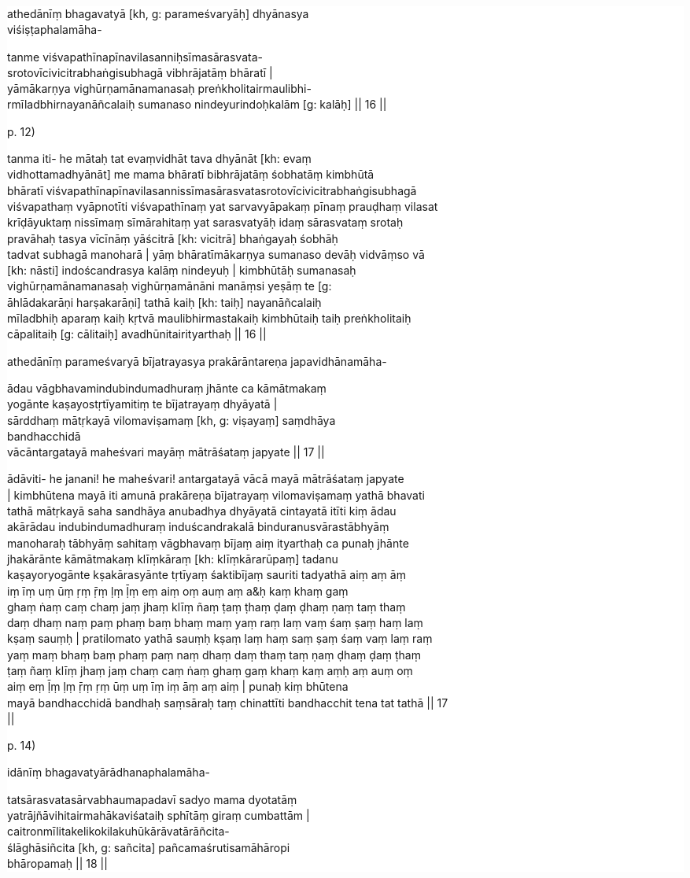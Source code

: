 athedānīṃ bhagavatyā [kh, g: parameśvaryāḥ] dhyānasya   
viśiṣṭaphalamāha-  
  
tanme viśvapathīnapīnavilasanniḥsīmasārasvata-  
srotovīcivicitrabhaṅgisubhagā vibhrājatāṃ bhāratī |  
yāmākarṇya vighūrṇamānamanasaḥ preṅkholitairmaulibhi-  
rmīladbhirnayanāñcalaiḥ sumanaso nindeyurindoḥkalām [g: kalāḥ] || 16 ||  
  
p. 12)  
  
tanma iti- he mātaḥ tat evaṃvidhāt tava dhyānāt [kh: evaṃ   
vidhottamadhyānāt] me mama bhāratī bibhrājatāṃ śobhatāṃ kimbhūtā   
bhāratī viśvapathīnapīnavilasannissīmasārasvatasrotovīcivicitrabhaṅgisubhagā   
viśvapathaṃ vyāpnotīti viśvapathīnaṃ yat sarvavyāpakaṃ pīnaṃ prauḍhaṃ vilasat   
krīḍāyuktaṃ nissīmaṃ sīmārahitaṃ yat sarasvatyāḥ idaṃ sārasvataṃ srotaḥ   
pravāhaḥ tasya vīcīnāṃ yāścitrā [kh: vicitrā] bhaṅgayaḥ śobhāḥ   
tadvat subhagā manoharā | yāṃ bhāratīmākarṇya sumanaso devāḥ vidvāṃso vā   
[kh: nāsti] indoścandrasya kalāṃ nindeyuḥ | kimbhūtāḥ sumanasaḥ   
vighūrṇamānamanasaḥ vighūrṇamānāni manāṃsi yeṣāṃ te [g:   
āhlādakarāṇi harṣakarāṇi] tathā kaiḥ [kh: taiḥ] nayanāñcalaiḥ   
mīladbhiḥ aparaṃ kaiḥ kṛtvā maulibhirmastakaiḥ kimbhūtaiḥ taiḥ preṅkholitaiḥ   
cāpalitaiḥ [g: cālitaiḥ] avadhūnitairityarthaḥ || 16 ||  
  
athedānīṃ parameśvaryā bījatrayasya prakārāntareṇa japavidhānamāha-  
  
ādau vāgbhavamindubindumadhuraṃ jhānte ca kāmātmakaṃ  
yogānte kaṣayostṛtīyamitiṃ te bījatrayaṃ dhyāyatā |  
sārddhaṃ mātṛkayā vilomaviṣamaṃ [kh, g: viṣayaṃ] saṃdhāya   
bandhacchidā  
vācāntargatayā maheśvari mayāṃ mātrāśataṃ japyate || 17 ||  
  
ādāviti- he janani! he maheśvari! antargatayā vācā mayā mātrāśataṃ japyate   
| kimbhūtena mayā iti amunā prakāreṇa bījatrayaṃ vilomaviṣamaṃ yathā bhavati   
tathā mātṛkayā saha sandhāya anubadhya dhyāyatā cintayatā itīti kiṃ ādau   
akārādau indubindumadhuraṃ induścandrakalā binduranusvārastābhyāṃ   
manoharaḥ tābhyāṃ sahitaṃ vāgbhavaṃ bījaṃ aiṃ ityarthaḥ ca punaḥ jhānte   
jhakārānte kāmātmakaṃ klīṃkāraṃ [kh: klīṃkārarūpaṃ] tadanu   
kaṣayoryogānte kṣakārasyānte tṛtīyaṃ śaktibījaṃ sauriti tadyathā aiṃ aṃ āṃ   
iṃ īṃ uṃ ūṃ ṛṃ ṝṃ ḷṃ ḹṃ eṃ aiṃ oṃ auṃ aṃ a&ḥ kaṃ khaṃ gaṃ   
ghaṃ ṅaṃ caṃ chaṃ jaṃ jhaṃ klīṃ ñaṃ ṭaṃ ṭhaṃ ḍaṃ ḍhaṃ ṇaṃ taṃ thaṃ   
daṃ dhaṃ naṃ paṃ phaṃ baṃ bhaṃ maṃ yaṃ raṃ laṃ vaṃ śaṃ ṣaṃ haṃ laṃ   
kṣaṃ sauṃḥ | pratilomato yathā sauṃḥ kṣaṃ laṃ haṃ saṃ ṣaṃ śaṃ vaṃ laṃ raṃ   
yaṃ maṃ bhaṃ baṃ phaṃ paṃ naṃ dhaṃ daṃ thaṃ taṃ ṇaṃ ḍhaṃ ḍaṃ ṭhaṃ   
ṭaṃ ñaṃ klīṃ jhaṃ jaṃ chaṃ caṃ ṅaṃ ghaṃ gaṃ khaṃ kaṃ aṃḥ aṃ auṃ oṃ   
aiṃ eṃ ḹṃ ḷṃ ṝṃ ṛṃ ūṃ uṃ īṃ iṃ āṃ aṃ aiṃ | punaḥ kiṃ bhūtena   
mayā bandhacchidā bandhaḥ saṃsāraḥ taṃ chinattīti bandhacchit tena tat tathā || 17   
||  
  
p. 14)  
  
idānīṃ bhagavatyārādhanaphalamāha-  
  
tatsārasvatasārvabhaumapadavī sadyo mama dyotatāṃ  
yatrājñāvihitairmahākaviśataiḥ sphītāṃ giraṃ cumbattām |  
caitronmīlitakelikokilakuhūkārāvatārāñcita-  
ślāghāsiñcita [kh, g: sañcita] pañcamaśrutisamāhāropi   
bhāropamaḥ || 18 ||  
  